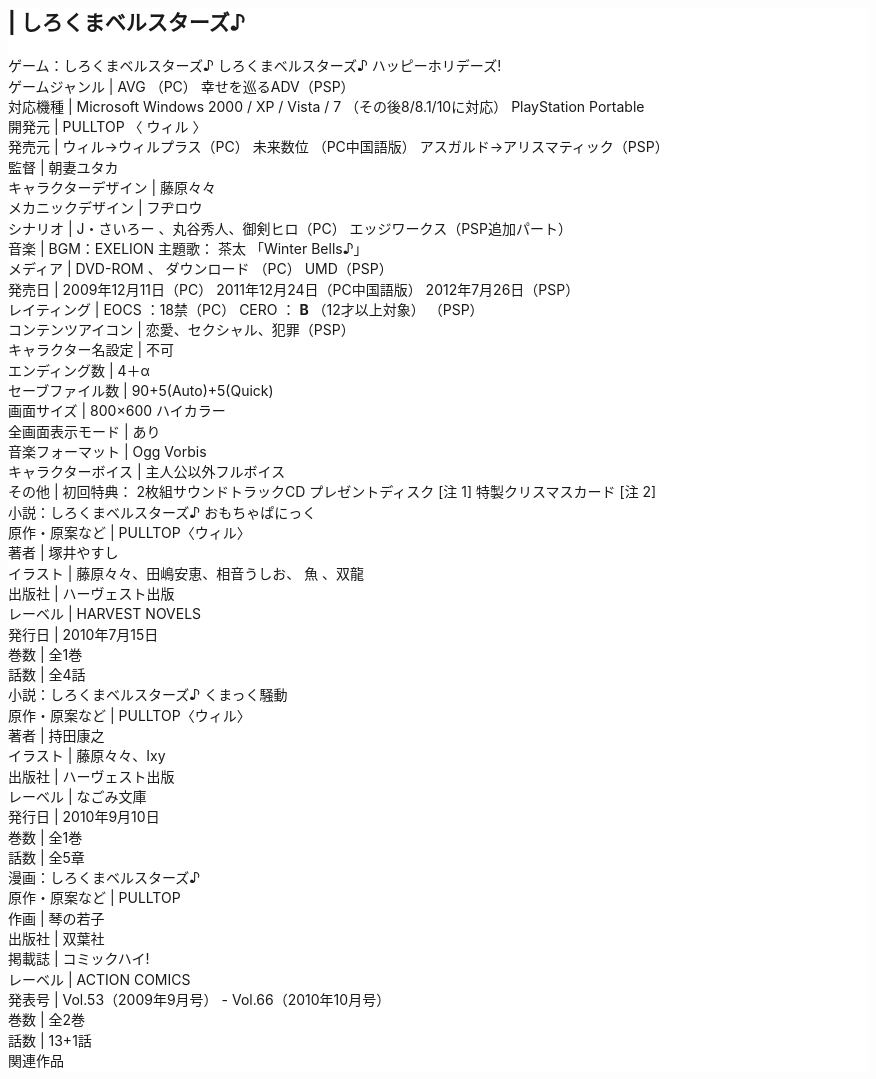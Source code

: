 |  しろくまベルスターズ♪  
---  
ゲーム：しろくまベルスターズ♪  しろくまベルスターズ♪ ハッピーホリデーズ!  
ゲームジャンル  |  AVG  （PC）  幸せを巡るADV（PSP）   
対応機種  |  Microsoft Windows  2000  /  XP  /  Vista  /  7  （その後8/8.1/10に対応）  PlayStation Portable   
開発元  |  PULLTOP  〈  ウィル  〉   
発売元  |  ウィル→ウィルプラス（PC）  未来数位  （PC中国語版）  アスガルド→アリスマティック（PSP）   
監督  |  朝妻ユタカ   
キャラクターデザイン  |  藤原々々   
メカニックデザイン  |  フヂロウ   
シナリオ  |  J・さいろー  、丸谷秀人、御剣ヒロ（PC）  エッジワークス（PSP追加パート）   
音楽  |  BGM：EXELION  主題歌：  茶太  「Winter Bells♪」   
メディア  |  DVD-ROM  、  ダウンロード  （PC）  UMD（PSP）   
発売日  |  2009年12月11日（PC）  2011年12月24日（PC中国語版）  2012年7月26日（PSP）   
レイティング  |  EOCS  ：18禁（PC）  CERO  ：  **B** （12才以上対象）  （PSP）   
コンテンツアイコン  |  恋愛、セクシャル、犯罪（PSP）   
キャラクター名設定  |  不可   
エンディング数  |  4＋α   
セーブファイル数  |  90+5(Auto)+5(Quick)   
画面サイズ  |  800×600 ハイカラー   
全画面表示モード  |  あり   
音楽フォーマット  |  Ogg Vorbis   
キャラクターボイス  |  主人公以外フルボイス   
その他  |  初回特典：    2枚組サウンドトラックCD  プレゼントディスク  [注 1]  特製クリスマスカード  [注 2]   
小説：しろくまベルスターズ♪ おもちゃぱにっく  
原作・原案など  |  PULLTOP〈ウィル〉   
著者  |  塚井やすし   
イラスト  |  藤原々々、田嶋安恵、相音うしお、  魚  、双龍   
出版社  |  ハーヴェスト出版   
レーベル  |  HARVEST NOVELS   
発行日  |  2010年7月15日   
巻数  |  全1巻   
話数  |  全4話   
小説：しろくまベルスターズ♪ くまっく騒動  
原作・原案など  |  PULLTOP〈ウィル〉   
著者  |  持田康之   
イラスト  |  藤原々々、Ixy   
出版社  |  ハーヴェスト出版   
レーベル  |  なごみ文庫   
発行日  |  2010年9月10日   
巻数  |  全1巻   
話数  |  全5章   
漫画：しろくまベルスターズ♪  
原作・原案など  |  PULLTOP   
作画  |  琴の若子   
出版社  |  双葉社   
掲載誌  |  コミックハイ!   
レーベル  |  ACTION COMICS   
発表号  |  Vol.53（2009年9月号） - Vol.66（2010年10月号）   
巻数  |  全2巻   
話数  |  13+1話   
関連作品  
  